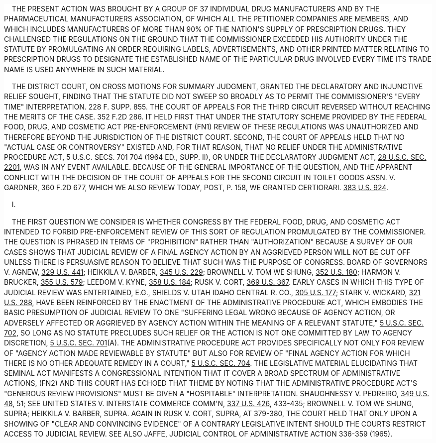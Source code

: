     THE PRESENT ACTION WAS BROUGHT BY A GROUP OF 37 INDIVIDUAL DRUG MANUFACTURERS AND BY THE PHARMACEUTICAL MANUFACTURERS ASSOCIATION, OF WHICH ALL THE PETITIONER COMPANIES ARE MEMBERS, AND WHICH INCLUDES MANUFACTURERS OF MORE THAN 90% OF THE NATION'S SUPPLY OF PRESCRIPTION DRUGS.  THEY CHALLENGED THE REGULATIONS ON THE GROUND THAT THE COMMISSIONER EXCEEDED HIS AUTHORITY UNDER THE STATUTE BY PROMULGATING AN ORDER REQUIRING LABELS, ADVERTISEMENTS, AND OTHER PRINTED MATTER RELATING TO PRESCRIPTION DRUGS TO DESIGNATE THE ESTABLISHED NAME OF THE PARTICULAR DRUG INVOLVED EVERY TIME ITS TRADE NAME IS USED ANYWHERE IN SUCH MATERIAL.

    THE DISTRICT COURT, ON CROSS MOTIONS FOR SUMMARY JUDGMENT, GRANTED THE DECLARATORY AND INJUNCTIVE RELIEF SOUGHT, FINDING THAT THE STATUTE DID NOT SWEEP SO BROADLY AS TO PERMIT THE COMMISSIONER'S "EVERY TIME" INTERPRETATION.  228 F. SUPP. 855.  THE COURT OF APPEALS FOR THE THIRD CIRCUIT REVERSED WITHOUT REACHING THE MERITS OF THE CASE.  352 F.2D 286.  IT HELD FIRST THAT UNDER THE STATUTORY SCHEME PROVIDED BY THE FEDERAL FOOD, DRUG, AND COSMETIC ACT PRE-ENFORCEMENT (FN1) REVIEW OF THESE REGULATIONS WAS UNAUTHORIZED AND THEREFORE BEYOND THE JURISDICTION OF THE DISTRICT COURT.  SECOND, THE COURT OF APPEALS HELD THAT NO "ACTUAL CASE OR CONTROVERSY" EXISTED AND, FOR THAT REASON, THAT NO RELIEF UNDER THE ADMINISTRATIVE PROCEDURE ACT, 5 U.S.C. SECS. 701 704 (1964 ED., SUPP. II), OR UNDER THE DECLARATORY JUDGMENT ACT, [28 U.S.C. SEC. 2201][/us/usc/t28/s2201], WAS IN ANY EVENT AVAILABLE.  BECAUSE OF THE GENERAL IMPORTANCE OF THE QUESTION, AND THE APPARENT CONFLICT WITH THE DECISION OF THE COURT OF APPEALS FOR THE SECOND CIRCUIT IN TOILET GOODS ASSN. V. GARDNER, 360 F.2D 677, WHICH WE ALSO REVIEW TODAY, POST, P. 158, WE GRANTED CERTIORARI.  [383 U.S. 924][/us/courts/scotus/usReporter/383/924].

    I.

    THE FIRST QUESTION WE CONSIDER IS WHETHER CONGRESS BY THE FEDERAL FOOD, DRUG, AND COSMETIC ACT INTENDED TO FORBID PRE-ENFORCEMENT REVIEW OF THIS SORT OF REGULATION PROMULGATED BY THE COMMISSIONER.  THE QUESTION IS PHRASED IN TERMS OF "PROHIBITION" RATHER THAN "AUTHORIZATION" BECAUSE A SURVEY OF OUR CASES SHOWS THAT JUDICIAL REVIEW OF A FINAL AGENCY ACTION BY AN AGGRIEVED PERSON WILL NOT BE CUT OFF UNLESS THERE IS PERSUASIVE REASON TO BELIEVE THAT SUCH WAS THE PURPOSE OF CONGRESS.  BOARD OF GOVERNORS V. AGNEW, [329 U.S. 441][/us/courts/scotus/usReporter/329/441]; HEIKKILA V. BARBER, [345 U.S. 229][/us/courts/scotus/usReporter/345/229]; BROWNELL V. TOM WE SHUNG, [352 U.S. 180][/us/courts/scotus/usReporter/352/180]; HARMON V. BRUCKER, [355 U.S. 579][/us/courts/scotus/usReporter/355/579]; LEEDOM V. KYNE, [358 U.S. 184][/us/courts/scotus/usReporter/358/184]; RUSK V. CORT, [369 U.S. 367][/us/courts/scotus/usReporter/369/367].  EARLY CASES IN WHICH THIS TYPE OF JUDICIAL REVIEW WAS ENTERTAINED, E.G., SHIELDS V. UTAH IDAHO CENTRAL R. CO., [305 U.S. 177][/us/courts/scotus/usReporter/305/177]; STARK V. WICKARD, [321 U.S. 288][/us/courts/scotus/usReporter/321/288], HAVE BEEN REINFORCED BY THE ENACTMENT OF THE ADMINISTRATIVE PROCEDURE ACT, WHICH EMBODIES THE BASIC PRESUMPTION OF JUDICIAL REVIEW TO ONE "SUFFERING LEGAL WRONG BECAUSE OF AGENCY ACTION, OR ADVERSELY AFFECTED OR AGGRIEVED BY AGENCY ACTION WITHIN THE MEANING OF A RELEVANT STATUTE," [5 U.S.C.  SEC. 702][/us/usc/t5/s702], SO LONG AS NO STATUTE PRECLUDES SUCH RELIEF OR THE ACTION IS NOT ONE COMMITTED BY LAW TO AGENCY DISCRETION, [5 U.S.C. SEC. 701][/us/usc/t5/s701](A).  THE ADMINISTRATIVE PROCEDURE ACT PROVIDES SPECIFICALLY NOT ONLY FOR REVIEW OF "AGENCY ACTION MADE REVIEWABLE BY STATUTE" BUT ALSO FOR REVIEW OF "FINAL AGENCY ACTION FOR WHICH THERE IS NO OTHER ADEQUATE REMEDY IN A COURT," [5 U.S.C. SEC. 704][/us/usc/t5/s704].  THE LEGISLATIVE MATERIAL ELUCIDATING THAT SEMINAL ACT MANIFESTS A CONGRESSIONAL INTENTION THAT IT COVER A BROAD SPECTRUM OF ADMINISTRATIVE ACTIONS, (FN2) AND THIS COURT HAS ECHOED THAT THEME BY NOTING THAT THE ADMINISTRATIVE PROCEDURE ACT'S "GENEROUS REVIEW PROVISIONS" MUST BE GIVEN A "HOSPITABLE" INTERPRETATION.  SHAUGHNESSY V. PEDREIRO, [349 U.S. 48][/us/courts/scotus/usReporter/349/48], 51; SEE UNITED STATES V. INTERSTATE COMMERCE COMM'N, [337 U.S. 426][/us/courts/scotus/usReporter/337/426], 433-435; BROWNELL V. TOM WE SHUNG, SUPRA; HEIKKILA V. BARBER, SUPRA.  AGAIN IN RUSK V. CORT, SUPRA, AT 379-380, THE COURT HELD THAT ONLY UPON A SHOWING OF "CLEAR AND CONVINCING EVIDENCE" OF A CONTRARY LEGISLATIVE INTENT SHOULD THE COURTS RESTRICT ACCESS TO JUDICIAL REVIEW.  SEE ALSO JAFFE, JUDICIAL CONTROL OF ADMINISTRATIVE ACTION 336-359 (1965).


[/us/courts/scotus/usReporter/387/136]: https://publicdocs.github.io/go/links?ns=uslm-x&ref=%2Fus%2Fcourts%2Fscotus%2FusReporter%2F387%2F136
[/us/courts/scotus/usReporter/369/367]: https://publicdocs.github.io/go/links?ns=uslm-x&ref=%2Fus%2Fcourts%2Fscotus%2FusReporter%2F369%2F367
[/us/courts/scotus/usReporter/339/594]: https://publicdocs.github.io/go/links?ns=uslm-x&ref=%2Fus%2Fcourts%2Fscotus%2FusReporter%2F339%2F594
[/us/courts/scotus/usReporter/316/407]: https://publicdocs.github.io/go/links?ns=uslm-x&ref=%2Fus%2Fcourts%2Fscotus%2FusReporter%2F316%2F407
[/us/stat/52/1040]: https://publicdocs.github.io/go/links?ns=uslm&ref=%2Fus%2Fstat%2F52%2F1040
[/us/stat/76/780]: https://publicdocs.github.io/go/links?ns=uslm&ref=%2Fus%2Fstat%2F76%2F780
[/us/usc/t21/s301]: https://publicdocs.github.io/go/links?ns=uslm&ref=%2Fus%2Fusc%2Ft21%2Fs301
[/us/usc/t21/s352]: https://publicdocs.github.io/go/links?ns=uslm&ref=%2Fus%2Fusc%2Ft21%2Fs352
[/us/usc/t21/s352]: https://publicdocs.github.io/go/links?ns=uslm&ref=%2Fus%2Fusc%2Ft21%2Fs352
[/us/usc/t21/s371]: https://publicdocs.github.io/go/links?ns=uslm&ref=%2Fus%2Fusc%2Ft21%2Fs371
[/us/cfr/1]: https://publicdocs.github.io/go/links?ns=uslm-x&ref=%2Fus%2Fcfr%2F1
[/us/cfr/1]: https://publicdocs.github.io/go/links?ns=uslm-x&ref=%2Fus%2Fcfr%2F1
[/us/usc/t28/s2201]: https://publicdocs.github.io/go/links?ns=uslm&ref=%2Fus%2Fusc%2Ft28%2Fs2201
[/us/courts/scotus/usReporter/383/924]: https://publicdocs.github.io/go/links?ns=uslm-x&ref=%2Fus%2Fcourts%2Fscotus%2FusReporter%2F383%2F924
[/us/courts/scotus/usReporter/329/441]: https://publicdocs.github.io/go/links?ns=uslm-x&ref=%2Fus%2Fcourts%2Fscotus%2FusReporter%2F329%2F441
[/us/courts/scotus/usReporter/345/229]: https://publicdocs.github.io/go/links?ns=uslm-x&ref=%2Fus%2Fcourts%2Fscotus%2FusReporter%2F345%2F229
[/us/courts/scotus/usReporter/352/180]: https://publicdocs.github.io/go/links?ns=uslm-x&ref=%2Fus%2Fcourts%2Fscotus%2FusReporter%2F352%2F180
[/us/courts/scotus/usReporter/355/579]: https://publicdocs.github.io/go/links?ns=uslm-x&ref=%2Fus%2Fcourts%2Fscotus%2FusReporter%2F355%2F579
[/us/courts/scotus/usReporter/358/184]: https://publicdocs.github.io/go/links?ns=uslm-x&ref=%2Fus%2Fcourts%2Fscotus%2FusReporter%2F358%2F184
[/us/courts/scotus/usReporter/369/367]: https://publicdocs.github.io/go/links?ns=uslm-x&ref=%2Fus%2Fcourts%2Fscotus%2FusReporter%2F369%2F367
[/us/courts/scotus/usReporter/305/177]: https://publicdocs.github.io/go/links?ns=uslm-x&ref=%2Fus%2Fcourts%2Fscotus%2FusReporter%2F305%2F177
[/us/courts/scotus/usReporter/321/288]: https://publicdocs.github.io/go/links?ns=uslm-x&ref=%2Fus%2Fcourts%2Fscotus%2FusReporter%2F321%2F288
[/us/usc/t5/s702]: https://publicdocs.github.io/go/links?ns=uslm&ref=%2Fus%2Fusc%2Ft5%2Fs702
[/us/usc/t5/s701]: https://publicdocs.github.io/go/links?ns=uslm&ref=%2Fus%2Fusc%2Ft5%2Fs701
[/us/usc/t5/s704]: https://publicdocs.github.io/go/links?ns=uslm&ref=%2Fus%2Fusc%2Ft5%2Fs704
[/us/courts/scotus/usReporter/349/48]: https://publicdocs.github.io/go/links?ns=uslm-x&ref=%2Fus%2Fcourts%2Fscotus%2FusReporter%2F349%2F48
[/us/courts/scotus/usReporter/337/426]: https://publicdocs.github.io/go/links?ns=uslm-x&ref=%2Fus%2Fcourts%2Fscotus%2FusReporter%2F337%2F426
[/us/courts/scotus/usReporter/339/594]: https://publicdocs.github.io/go/links?ns=uslm-x&ref=%2Fus%2Fcourts%2Fscotus%2FusReporter%2F339%2F594
[/us/usc/t21/s334]: https://publicdocs.github.io/go/links?ns=uslm&ref=%2Fus%2Fusc%2Ft21%2Fs334
[/us/usc/t5/s704]: https://publicdocs.github.io/go/links?ns=uslm&ref=%2Fus%2Fusc%2Ft5%2Fs704
[/us/courts/scotus/usReporter/316/407]: https://publicdocs.github.io/go/links?ns=uslm-x&ref=%2Fus%2Fcourts%2Fscotus%2FusReporter%2F316%2F407
[/us/stat/38/219]: https://publicdocs.github.io/go/links?ns=uslm&ref=%2Fus%2Fstat%2F38%2F219
[/us/courts/scotus/usReporter/351/40]: https://publicdocs.github.io/go/links?ns=uslm-x&ref=%2Fus%2Fcourts%2Fscotus%2FusReporter%2F351%2F40
[/us/courts/scotus/usReporter/351/192]: https://publicdocs.github.io/go/links?ns=uslm-x&ref=%2Fus%2Fcourts%2Fscotus%2FusReporter%2F351%2F192
[/us/usc/t21/s355]: https://publicdocs.github.io/go/links?ns=uslm&ref=%2Fus%2Fusc%2Ft21%2Fs355
[/us/usc/t21/s357]: https://publicdocs.github.io/go/links?ns=uslm&ref=%2Fus%2Fusc%2Ft21%2Fs357
[/us/courts/scotus/usReporter/262/447]: https://publicdocs.github.io/go/links?ns=uslm-x&ref=%2Fus%2Fcourts%2Fscotus%2FusReporter%2F262%2F447
[/us/courts/scotus/usReporter/310/113]: https://publicdocs.github.io/go/links?ns=uslm-x&ref=%2Fus%2Fcourts%2Fscotus%2FusReporter%2F310%2F113
[/us/courts/scotus/usReporter/316/407]: https://publicdocs.github.io/go/links?ns=uslm-x&ref=%2Fus%2Fcourts%2Fscotus%2FusReporter%2F316%2F407
[/us/usc/t28/s1404]: https://publicdocs.github.io/go/links?ns=uslm&ref=%2Fus%2Fusc%2Ft28%2Fs1404
[/us/courts/scotus/usReporter/300/203]: https://publicdocs.github.io/go/links?ns=uslm-x&ref=%2Fus%2Fcourts%2Fscotus%2FusReporter%2F300%2F203
[/us/courts/scotus/usReporter/316/491]: https://publicdocs.github.io/go/links?ns=uslm-x&ref=%2Fus%2Fcourts%2Fscotus%2FusReporter%2F316%2F491
[/us/courts/scotus/usReporter/250/483]: https://publicdocs.github.io/go/links?ns=uslm-x&ref=%2Fus%2Fcourts%2Fscotus%2FusReporter%2F250%2F483
[/us/usc/t5/s705]: https://publicdocs.github.io/go/links?ns=uslm&ref=%2Fus%2Fusc%2Ft5%2Fs705
[/us/courts/scotus/usReporter/316/4]: https://publicdocs.github.io/go/links?ns=uslm-x&ref=%2Fus%2Fcourts%2Fscotus%2FusReporter%2F316%2F4
[/us/usc/t5/s705]: https://publicdocs.github.io/go/links?ns=uslm&ref=%2Fus%2Fusc%2Ft5%2Fs705
[/us/stat/60/237]: https://publicdocs.github.io/go/links?ns=uslm&ref=%2Fus%2Fstat%2F60%2F237
[/us/stat/48/955]: https://publicdocs.github.io/go/links?ns=uslm&ref=%2Fus%2Fstat%2F48%2F955
[/us/usc/t5/s1003]: https://publicdocs.github.io/go/links?ns=uslm&ref=%2Fus%2Fusc%2Ft5%2Fs1003
[/us/usc/t21/s331]: https://publicdocs.github.io/go/links?ns=uslm&ref=%2Fus%2Fusc%2Ft21%2Fs331
[/us/usc/t21/s332]: https://publicdocs.github.io/go/links?ns=uslm&ref=%2Fus%2Fusc%2Ft21%2Fs332
[/us/usc/t21/s333]: https://publicdocs.github.io/go/links?ns=uslm&ref=%2Fus%2Fusc%2Ft21%2Fs333
[/us/usc/t21/s334]: https://publicdocs.github.io/go/links?ns=uslm&ref=%2Fus%2Fusc%2Ft21%2Fs334
[/us/usc/t28/s1391]: https://publicdocs.github.io/go/links?ns=uslm&ref=%2Fus%2Fusc%2Ft28%2Fs1391
[/us/usc/t28/s1391]: https://publicdocs.github.io/go/links?ns=uslm&ref=%2Fus%2Fusc%2Ft28%2Fs1391
[/us/courts/scotus/usReporter/383/502]: https://publicdocs.github.io/go/links?ns=uslm-x&ref=%2Fus%2Fcourts%2Fscotus%2FusReporter%2F383%2F502